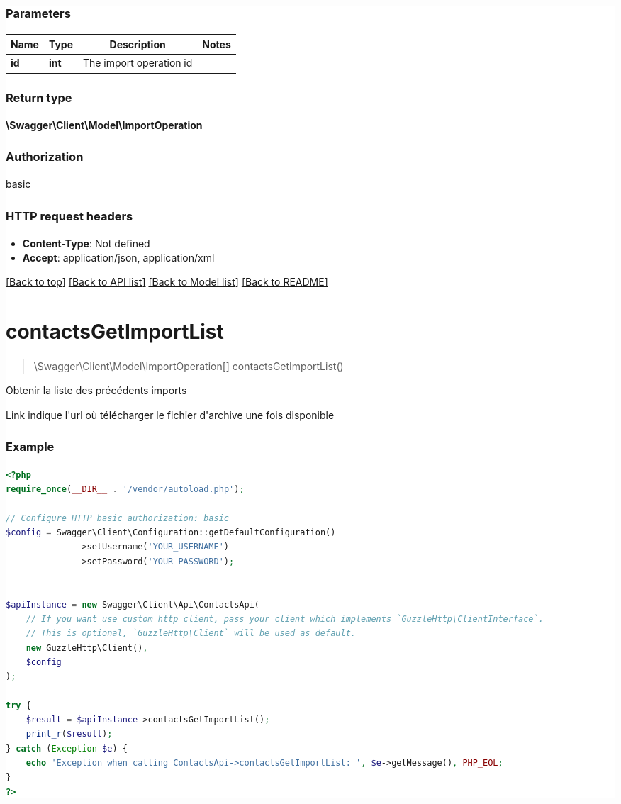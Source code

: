 ### Parameters

Name | Type | Description  | Notes
------------- | ------------- | ------------- | -------------
 **id** | **int**| The import operation id |

### Return type

[**\Swagger\Client\Model\ImportOperation**](../Model/ImportOperation.md)

### Authorization

[basic](../../README.md#basic)

### HTTP request headers

 - **Content-Type**: Not defined
 - **Accept**: application/json, application/xml

[[Back to top]](#) [[Back to API list]](../../README.md#documentation-for-api-endpoints) [[Back to Model list]](../../README.md#documentation-for-models) [[Back to README]](../../README.md)

# **contactsGetImportList**
> \Swagger\Client\Model\ImportOperation[] contactsGetImportList()

Obtenir la liste des précédents imports

Link indique l'url où télécharger le fichier d'archive une fois disponible

### Example
```php
<?php
require_once(__DIR__ . '/vendor/autoload.php');

// Configure HTTP basic authorization: basic
$config = Swagger\Client\Configuration::getDefaultConfiguration()
              ->setUsername('YOUR_USERNAME')
              ->setPassword('YOUR_PASSWORD');


$apiInstance = new Swagger\Client\Api\ContactsApi(
    // If you want use custom http client, pass your client which implements `GuzzleHttp\ClientInterface`.
    // This is optional, `GuzzleHttp\Client` will be used as default.
    new GuzzleHttp\Client(),
    $config
);

try {
    $result = $apiInstance->contactsGetImportList();
    print_r($result);
} catch (Exception $e) {
    echo 'Exception when calling ContactsApi->contactsGetImportList: ', $e->getMessage(), PHP_EOL;
}
?>
```
